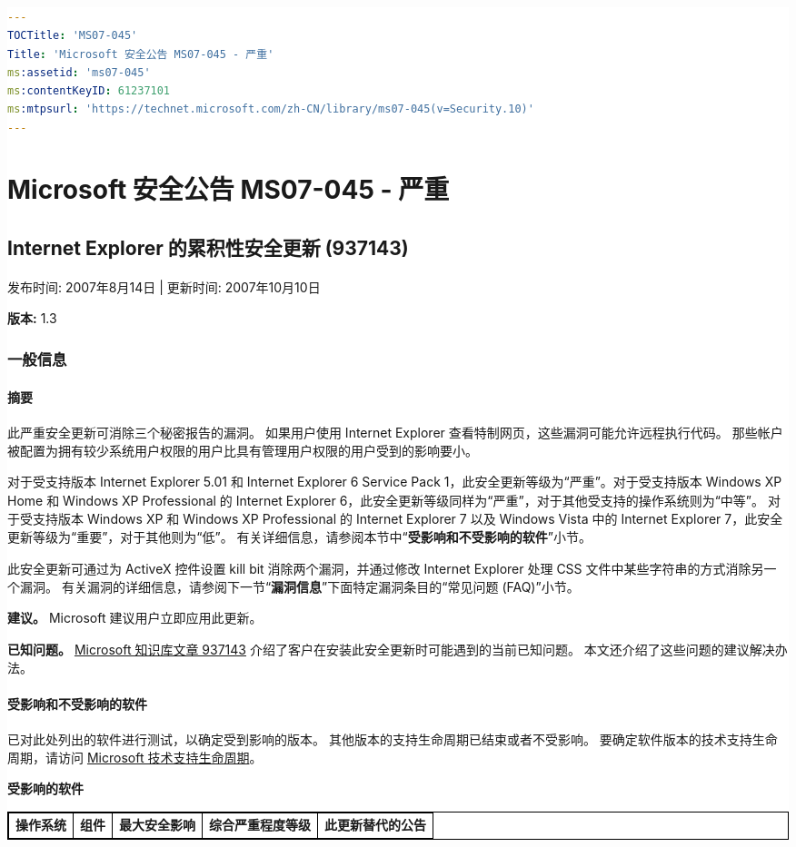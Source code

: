```yaml
---
TOCTitle: 'MS07-045'
Title: 'Microsoft 安全公告 MS07-045 - 严重'
ms:assetid: 'ms07-045'
ms:contentKeyID: 61237101
ms:mtpsurl: 'https://technet.microsoft.com/zh-CN/library/ms07-045(v=Security.10)'
---
```




Microsoft 安全公告 MS07-045 - 严重
==================================

Internet Explorer 的累积性安全更新 (937143)
-------------------------------------------

发布时间: 2007年8月14日 | 更新时间: 2007年10月10日

**版本:** 1.3

### 一般信息

#### 摘要

此严重安全更新可消除三个秘密报告的漏洞。 如果用户使用 Internet Explorer 查看特制网页，这些漏洞可能允许远程执行代码。 那些帐户被配置为拥有较少系统用户权限的用户比具有管理用户权限的用户受到的影响要小。

对于受支持版本 Internet Explorer 5.01 和 Internet Explorer 6 Service Pack 1，此安全更新等级为“严重”。对于受支持版本 Windows XP Home 和 Windows XP Professional 的 Internet Explorer 6，此安全更新等级同样为“严重”，对于其他受支持的操作系统则为“中等”。 对于受支持版本 Windows XP 和 Windows XP Professional 的 Internet Explorer 7 以及 Windows Vista 中的 Internet Explorer 7，此安全更新等级为“重要”，对于其他则为“低”。 有关详细信息，请参阅本节中“**受影响和不受影响的软件**”小节。

此安全更新可通过为 ActiveX 控件设置 kill bit 消除两个漏洞，并通过修改 Internet Explorer 处理 CSS 文件中某些字符串的方式消除另一个漏洞。 有关漏洞的详细信息，请参阅下一节“**漏洞信息**”下面特定漏洞条目的“常见问题 (FAQ)”小节。

**建议。** Microsoft 建议用户立即应用此更新。

**已知问题。** [Microsoft 知识库文章 937143](https://support.microsoft.com/kb/937143) 介绍了客户在安装此安全更新时可能遇到的当前已知问题。 本文还介绍了这些问题的建议解决办法。

#### 受影响和不受影响的软件

已对此处列出的软件进行测试，以确定受到影响的版本。 其他版本的支持生命周期已结束或者不受影响。 要确定软件版本的技术支持生命周期，请访问 [Microsoft 技术支持生命周期](https://go.microsoft.com/fwlink/?linkid=21742)。

**受影响的软件**


 
<p> </p>
<table style="border:1px solid black;">
<tr class="thead">
<th style="border:1px solid black;">
操作系统
</th>
<th style="border:1px solid black;">
组件
</th>
<th style="border:1px solid black;">
最大安全影响
</th>
<th style="border:1px solid black;">
综合严重程度等级
</th>
<th style="border:1px solid black;">
此更新替代的公告
</th>
</tr>